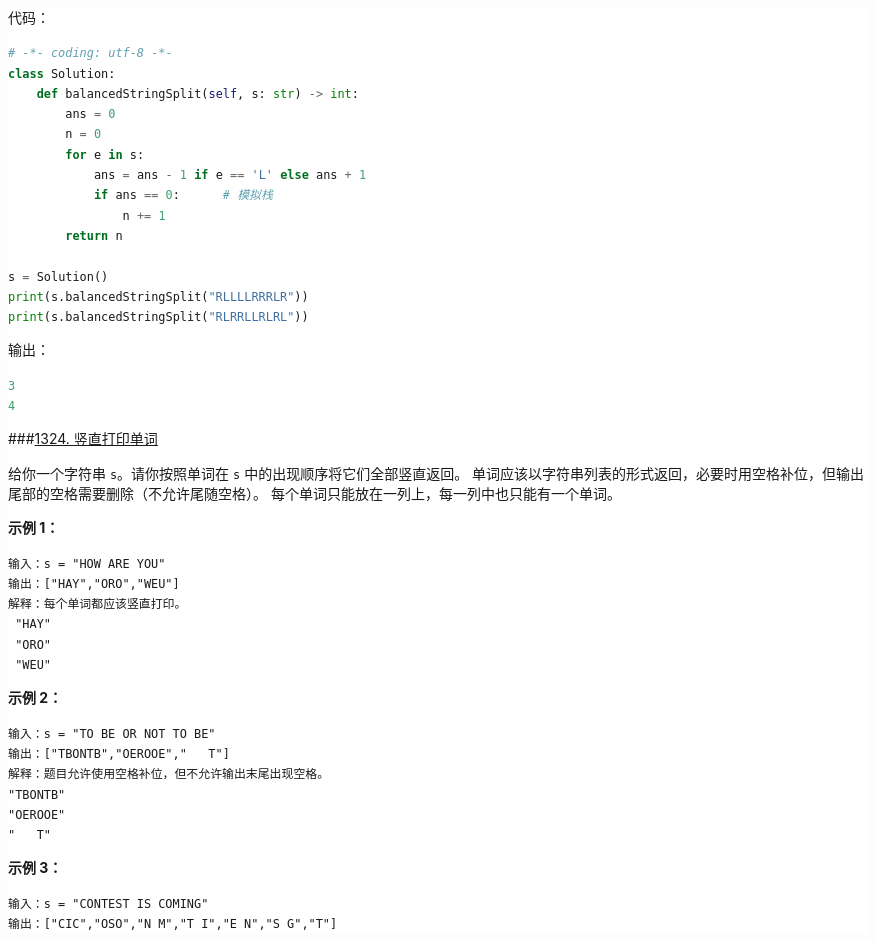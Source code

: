 代码：

```python
# -*- coding: utf-8 -*-
class Solution:
    def balancedStringSplit(self, s: str) -> int:
        ans = 0
        n = 0
        for e in s:
            ans = ans - 1 if e == 'L' else ans + 1
            if ans == 0:      # 模拟栈
                n += 1
        return n
    
s = Solution()
print(s.balancedStringSplit("RLLLLRRRLR"))
print(s.balancedStringSplit("RLRRLLRLRL"))
```

输出：

```python
3
4
```

###[1324. 竖直打印单词](https://leetcode-cn.com/problems/print-words-vertically/)

给你一个字符串 `s`。请你按照单词在 `s` 中的出现顺序将它们全部竖直返回。
单词应该以字符串列表的形式返回，必要时用空格补位，但输出尾部的空格需要删除（不允许尾随空格）。
每个单词只能放在一列上，每一列中也只能有一个单词。

**示例 1：**

```
输入：s = "HOW ARE YOU"
输出：["HAY","ORO","WEU"]
解释：每个单词都应该竖直打印。 
 "HAY"
 "ORO"
 "WEU"
```

**示例 2：**

```
输入：s = "TO BE OR NOT TO BE"
输出：["TBONTB","OEROOE","   T"]
解释：题目允许使用空格补位，但不允许输出末尾出现空格。
"TBONTB"
"OEROOE"
"   T"
```

**示例 3：**

```
输入：s = "CONTEST IS COMING"
输出：["CIC","OSO","N M","T I","E N","S G","T"]
```
